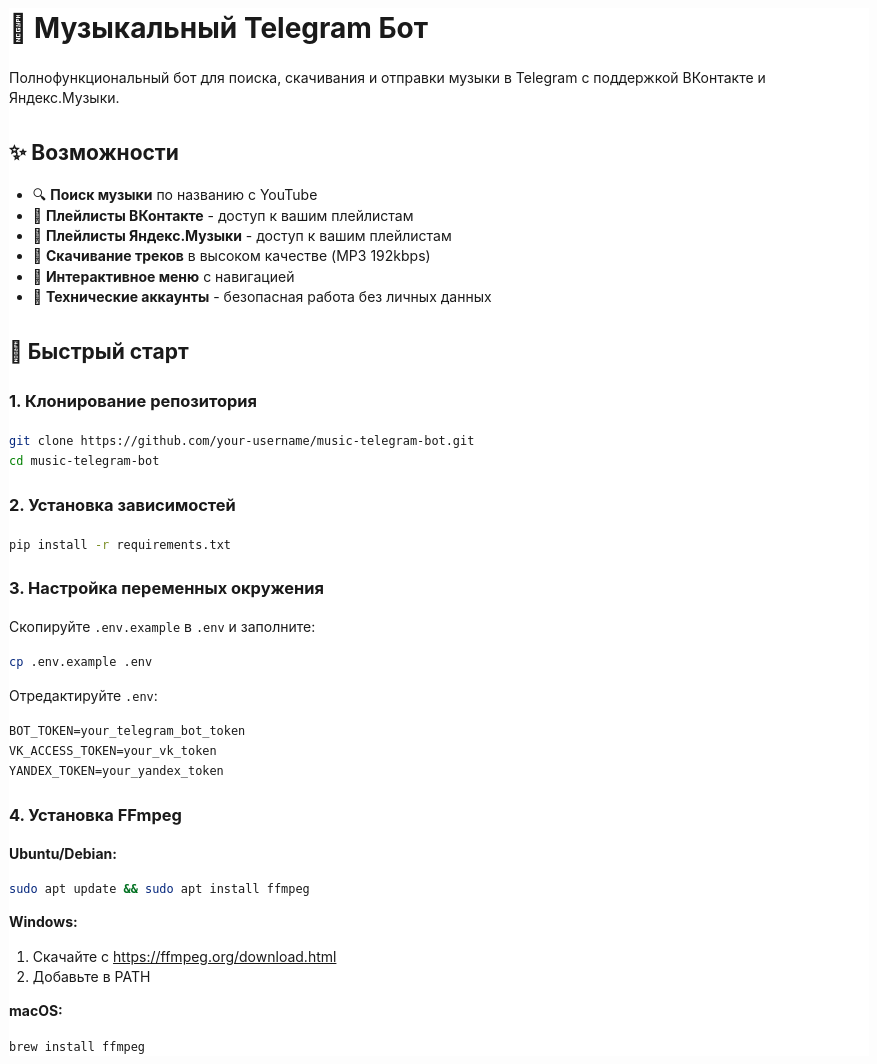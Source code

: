 # 🎵 Музыкальный Telegram Бот

Полнофункциональный бот для поиска, скачивания и отправки музыки в Telegram с поддержкой ВКонтакте и Яндекс.Музыки.

## ✨ Возможности

- 🔍 **Поиск музыки** по названию с YouTube
- 📂 **Плейлисты ВКонтакте** - доступ к вашим плейлистам
- 📂 **Плейлисты Яндекс.Музыки** - доступ к вашим плейлистам  
- 🎵 **Скачивание треков** в высоком качестве (MP3 192kbps)
- 📱 **Интерактивное меню** с навигацией
- 🔐 **Технические аккаунты** - безопасная работа без личных данных

## 🚀 Быстрый старт

### 1. Клонирование репозитория
```bash
git clone https://github.com/your-username/music-telegram-bot.git
cd music-telegram-bot
```

### 2. Установка зависимостей
```bash
pip install -r requirements.txt
```

### 3. Настройка переменных окружения
Скопируйте `.env.example` в `.env` и заполните:
```bash
cp .env.example .env
```

Отредактируйте `.env`:
```env
BOT_TOKEN=your_telegram_bot_token
VK_ACCESS_TOKEN=your_vk_token
YANDEX_TOKEN=your_yandex_token
```

### 4. Установка FFmpeg
**Ubuntu/Debian:**
```bash
sudo apt update && sudo apt install ffmpeg
```

**Windows:**
1. Скачайте с https://ffmpeg.org/download.html
2. Добавьте в PATH

**macOS:**
```bash
brew install ffmpeg
```
